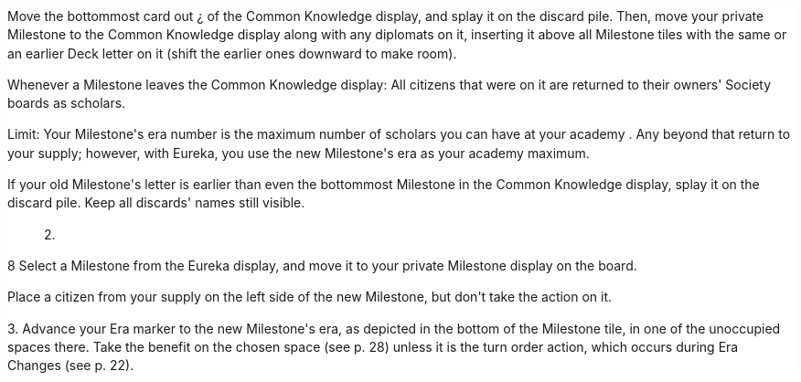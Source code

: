 
<figure>
</figure>


Move the bottommost card out
¿
of the Common Knowledge
display, and splay it on the
discard pile. Then, move your private Milestone to
the Common Knowledge display along with any
diplomats on it, inserting it above all Milestone tiles
with the same or an earlier Deck letter on it (shift
the earlier ones downward to make room).

Whenever a Milestone leaves the Common
Knowledge display: All citizens that were on it are
returned to their owners' Society boards as scholars.

Limit: Your Milestone's era number is the
maximum number of scholars you can have at your
academy . Any beyond that return to your supply;
however, with Eureka, you use the new Milestone's
era as your academy maximum.

If your old Milestone's letter is earlier than even the
bottommost Milestone in the Common Knowledge
display, splay it on the discard pile. Keep all
discards' names still visible.


<figure>

2\.

</figure>


<figure>
</figure>


8
Select a Milestone from
the Eureka display, and
move it to your private
Milestone display on the board.

Place a citizen from your supply on the left side of the
new Milestone, but don't take the action on it.


<figure>
</figure>


3\.
Advance your Era marker to the new
Milestone's era, as depicted in the
bottom of the Milestone tile, in one of
the unoccupied spaces there. Take the benefit on the
chosen space (see p. 28) unless it is the turn order
action, which occurs during Era Changes (see p. 22).
